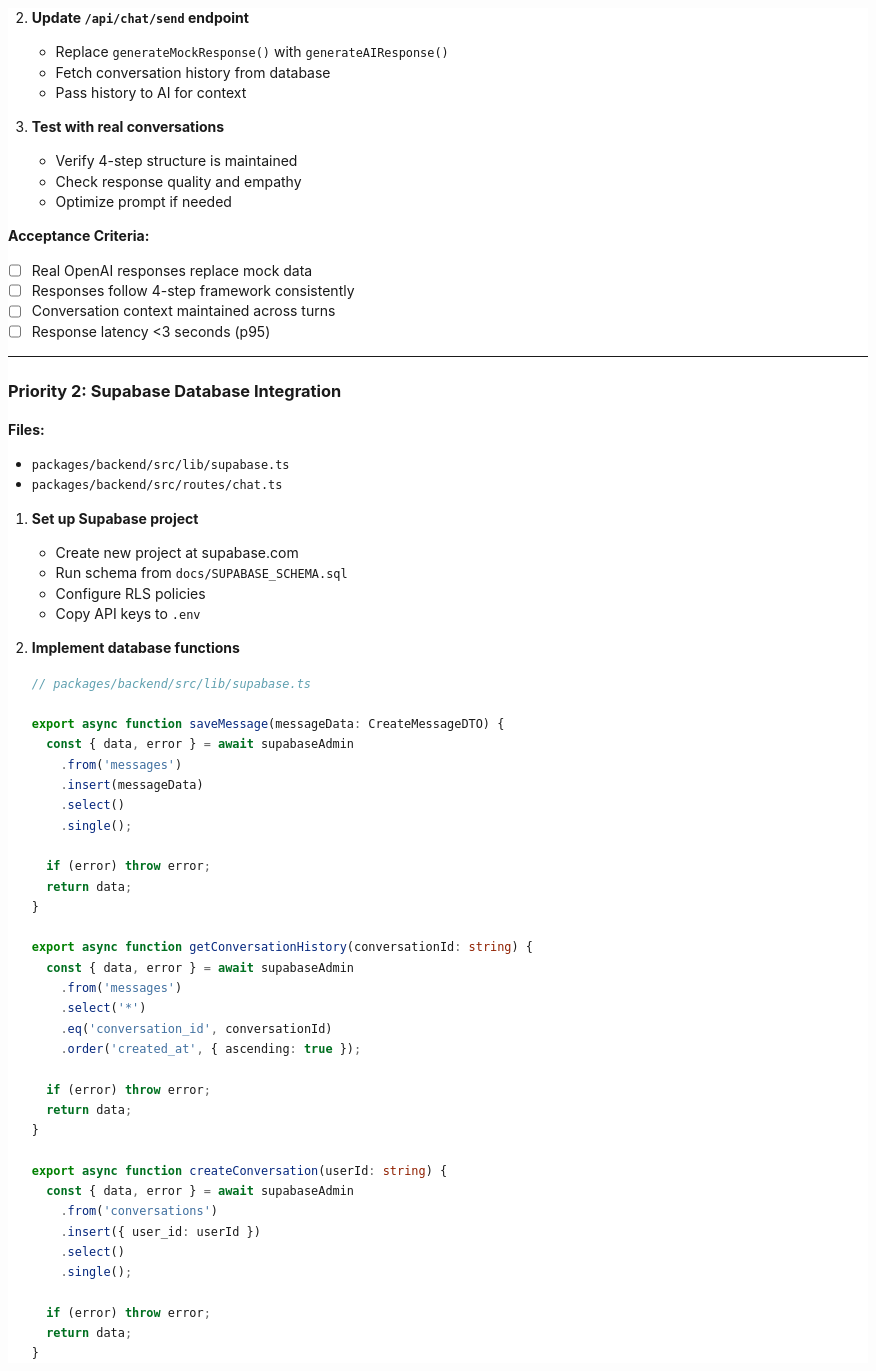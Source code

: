 2. **Update `/api/chat/send` endpoint**
   - Replace `generateMockResponse()` with `generateAIResponse()`
   - Fetch conversation history from database
   - Pass history to AI for context

3. **Test with real conversations**
   - Verify 4-step structure is maintained
   - Check response quality and empathy
   - Optimize prompt if needed

**Acceptance Criteria:**
- [ ] Real OpenAI responses replace mock data
- [ ] Responses follow 4-step framework consistently
- [ ] Conversation context maintained across turns
- [ ] Response latency <3 seconds (p95)

---

### Priority 2: Supabase Database Integration

**Files:**
- `packages/backend/src/lib/supabase.ts`
- `packages/backend/src/routes/chat.ts`

1. **Set up Supabase project**
   - Create new project at supabase.com
   - Run schema from `docs/SUPABASE_SCHEMA.sql`
   - Configure RLS policies
   - Copy API keys to `.env`

2. **Implement database functions**
   ```typescript
   // packages/backend/src/lib/supabase.ts

   export async function saveMessage(messageData: CreateMessageDTO) {
     const { data, error } = await supabaseAdmin
       .from('messages')
       .insert(messageData)
       .select()
       .single();

     if (error) throw error;
     return data;
   }

   export async function getConversationHistory(conversationId: string) {
     const { data, error } = await supabaseAdmin
       .from('messages')
       .select('*')
       .eq('conversation_id', conversationId)
       .order('created_at', { ascending: true });

     if (error) throw error;
     return data;
   }

   export async function createConversation(userId: string) {
     const { data, error } = await supabaseAdmin
       .from('conversations')
       .insert({ user_id: userId })
       .select()
       .single();

     if (error) throw error;
     return data;
   }
   ```